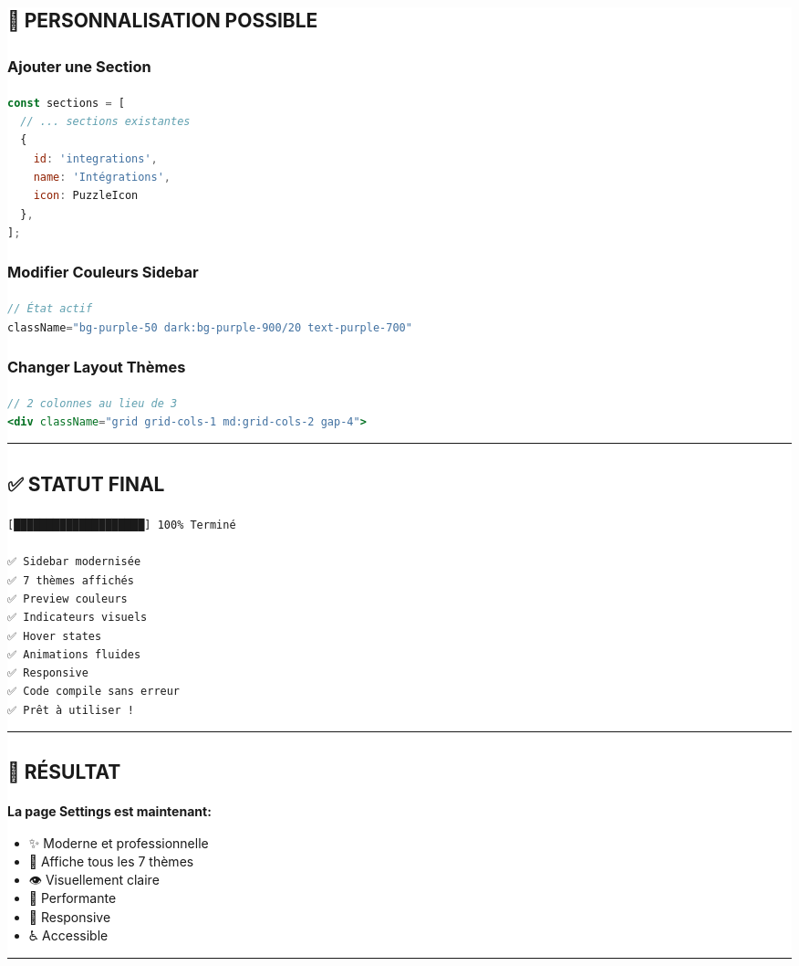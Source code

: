 
## 🔧 PERSONNALISATION POSSIBLE

### Ajouter une Section

```jsx
const sections = [
  // ... sections existantes
  { 
    id: 'integrations', 
    name: 'Intégrations', 
    icon: PuzzleIcon 
  },
];
```

### Modifier Couleurs Sidebar

```jsx
// État actif
className="bg-purple-50 dark:bg-purple-900/20 text-purple-700"
```

### Changer Layout Thèmes

```jsx
// 2 colonnes au lieu de 3
<div className="grid grid-cols-1 md:grid-cols-2 gap-4">
```

---

## ✅ STATUT FINAL

```
[████████████████████] 100% Terminé

✅ Sidebar modernisée
✅ 7 thèmes affichés
✅ Preview couleurs
✅ Indicateurs visuels
✅ Hover states
✅ Animations fluides
✅ Responsive
✅ Code compile sans erreur
✅ Prêt à utiliser !
```

---

## 🎉 RÉSULTAT

**La page Settings est maintenant:**
- ✨ Moderne et professionnelle
- 🎨 Affiche tous les 7 thèmes
- 👁️ Visuellement claire
- 🚀 Performante
- 📱 Responsive
- ♿ Accessible

---